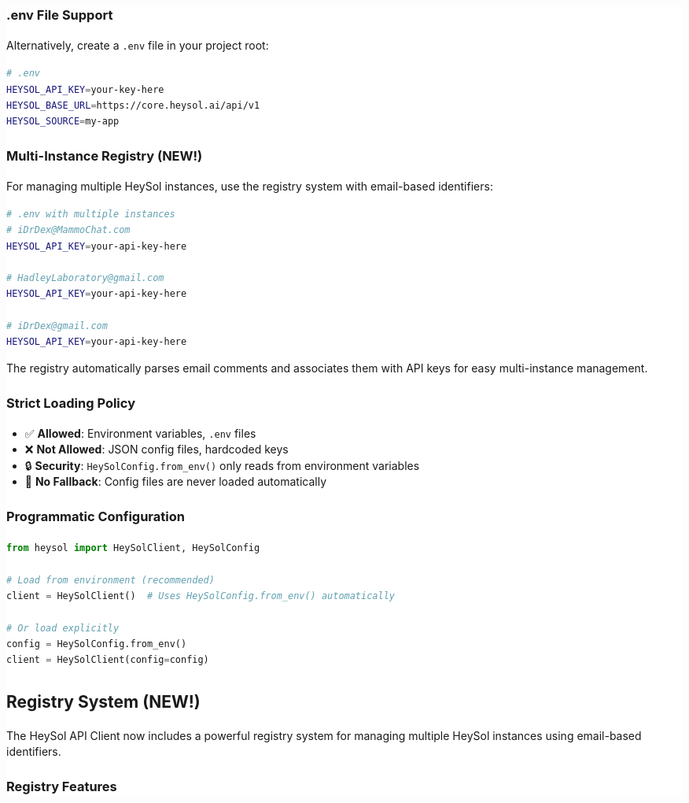 ### .env File Support
Alternatively, create a `.env` file in your project root:
```bash
# .env
HEYSOL_API_KEY=your-key-here
HEYSOL_BASE_URL=https://core.heysol.ai/api/v1
HEYSOL_SOURCE=my-app
```

### Multi-Instance Registry (NEW!)
For managing multiple HeySol instances, use the registry system with email-based identifiers:
```bash
# .env with multiple instances
# iDrDex@MammoChat.com
HEYSOL_API_KEY=your-api-key-here

# HadleyLaboratory@gmail.com
HEYSOL_API_KEY=your-api-key-here

# iDrDex@gmail.com
HEYSOL_API_KEY=your-api-key-here
```

The registry automatically parses email comments and associates them with API keys for easy multi-instance management.

### Strict Loading Policy
- ✅ **Allowed**: Environment variables, `.env` files
- ❌ **Not Allowed**: JSON config files, hardcoded keys
- 🔒 **Security**: `HeySolConfig.from_env()` only reads from environment variables
- 🚫 **No Fallback**: Config files are never loaded automatically

### Programmatic Configuration
```python
from heysol import HeySolClient, HeySolConfig

# Load from environment (recommended)
client = HeySolClient()  # Uses HeySolConfig.from_env() automatically

# Or load explicitly
config = HeySolConfig.from_env()
client = HeySolClient(config=config)
```

## Registry System (NEW!)

The HeySol API Client now includes a powerful registry system for managing multiple HeySol instances using email-based identifiers.

### Registry Features

